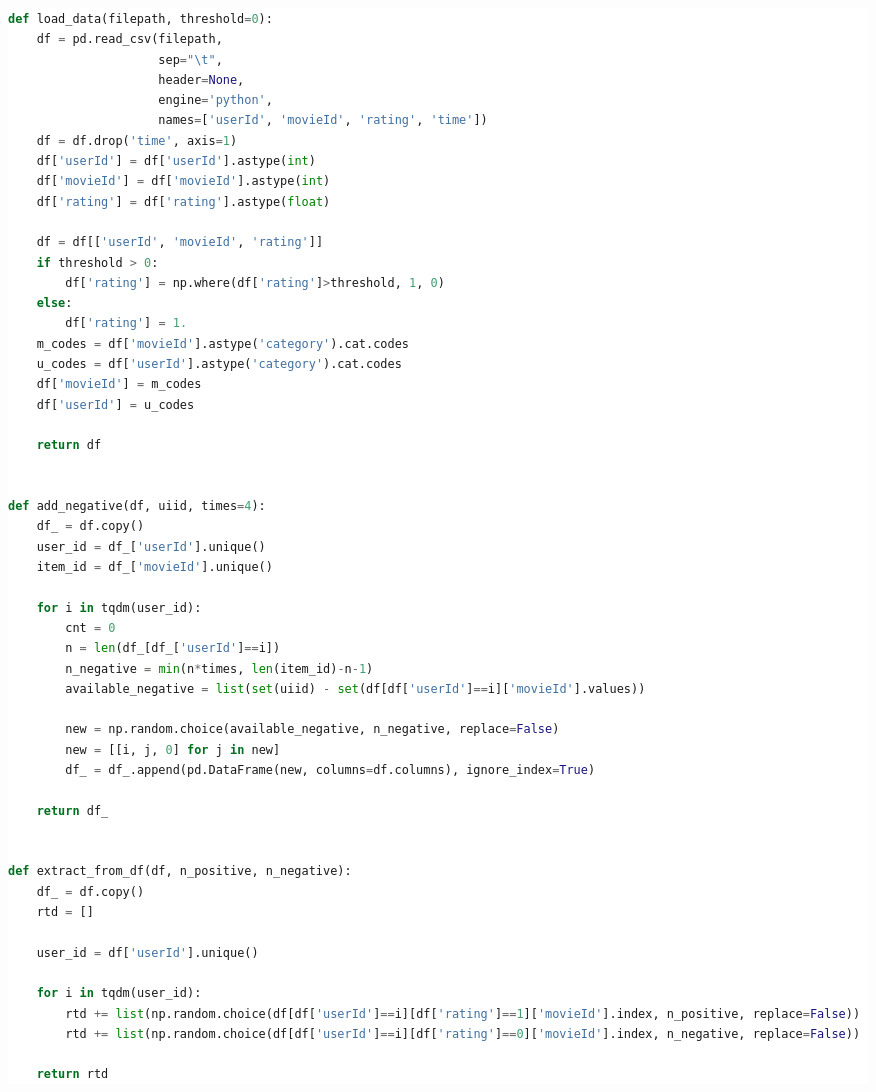 ```python id="y7VRxuiUYLzO"
def load_data(filepath, threshold=0):
    df = pd.read_csv(filepath,
                     sep="\t",
                     header=None,
                     engine='python',
                     names=['userId', 'movieId', 'rating', 'time'])
    df = df.drop('time', axis=1)
    df['userId'] = df['userId'].astype(int)
    df['movieId'] = df['movieId'].astype(int)
    df['rating'] = df['rating'].astype(float)
    
    df = df[['userId', 'movieId', 'rating']]
    if threshold > 0:
        df['rating'] = np.where(df['rating']>threshold, 1, 0)  
    else:
        df['rating'] = 1.
    m_codes = df['movieId'].astype('category').cat.codes
    u_codes = df['userId'].astype('category').cat.codes
    df['movieId'] = m_codes
    df['userId'] = u_codes

    return df


def add_negative(df, uiid, times=4):
    df_ = df.copy()
    user_id = df_['userId'].unique()
    item_id = df_['movieId'].unique()
    
    for i in tqdm(user_id):
        cnt = 0
        n = len(df_[df_['userId']==i])
        n_negative = min(n*times, len(item_id)-n-1)
        available_negative = list(set(uiid) - set(df[df['userId']==i]['movieId'].values))
        
        new = np.random.choice(available_negative, n_negative, replace=False)
        new = [[i, j, 0] for j in new]
        df_ = df_.append(pd.DataFrame(new, columns=df.columns), ignore_index=True)
    
    return df_


def extract_from_df(df, n_positive, n_negative):
    df_ = df.copy()
    rtd = []
    
    user_id = df['userId'].unique()
    
    for i in tqdm(user_id):
        rtd += list(np.random.choice(df[df['userId']==i][df['rating']==1]['movieId'].index, n_positive, replace=False))
        rtd += list(np.random.choice(df[df['userId']==i][df['rating']==0]['movieId'].index, n_negative, replace=False))
        
    return rtd
```
